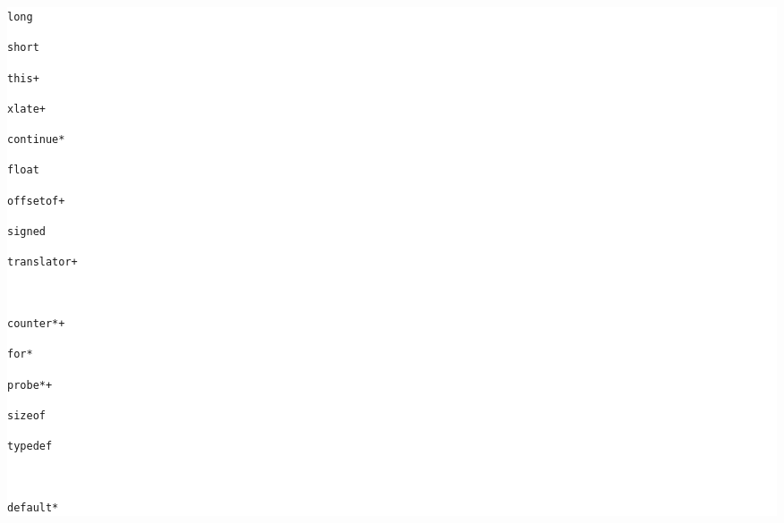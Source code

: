 </td><td>

`long`

</td><td>

`short`

</td><td>

`this+`

</td><td>

`xlate+`

</td></tr><tr><td>

`continue*`

</td><td>

`float`

</td><td>

`offsetof+`

</td><td>

`signed`

</td><td>

`translator+`

</td><td>

 
</td></tr><tr><td>

`counter*+`

</td><td>

`for*`

</td><td>

`probe*+`

</td><td>

`sizeof`

</td><td>

`typedef`

</td><td>

 
</td></tr><tr><td>

`default*`
